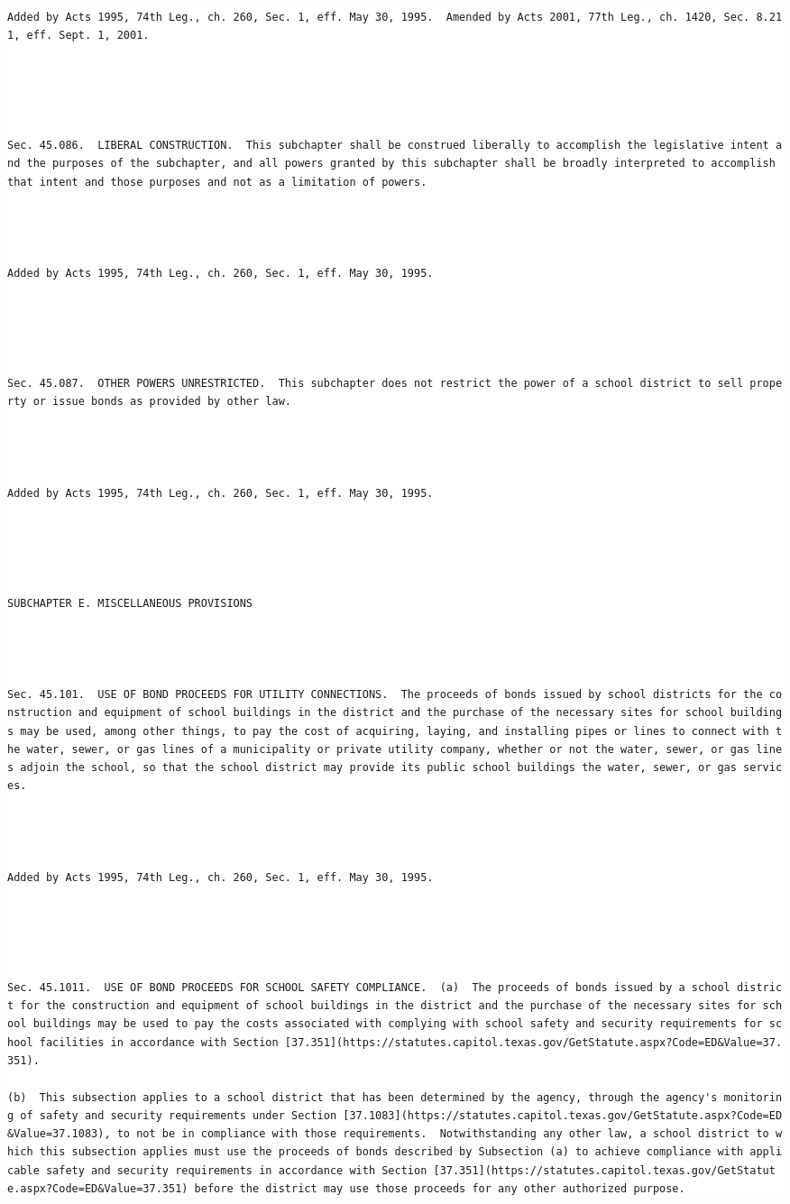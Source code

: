     
    
    
    Added by Acts 1995, 74th Leg., ch. 260, Sec. 1, eff. May 30, 1995.  Amended by Acts 2001, 77th Leg., ch. 1420, Sec. 8.211, eff. Sept. 1, 2001.
    
    
    
    
    
    Sec. 45.086.  LIBERAL CONSTRUCTION.  This subchapter shall be construed liberally to accomplish the legislative intent and the purposes of the subchapter, and all powers granted by this subchapter shall be broadly interpreted to accomplish that intent and those purposes and not as a limitation of powers.
    
    
    
    
    Added by Acts 1995, 74th Leg., ch. 260, Sec. 1, eff. May 30, 1995.
    
    
    
    
    
    Sec. 45.087.  OTHER POWERS UNRESTRICTED.  This subchapter does not restrict the power of a school district to sell property or issue bonds as provided by other law.
    
    
    
    
    Added by Acts 1995, 74th Leg., ch. 260, Sec. 1, eff. May 30, 1995.
    
    
    
    
    
    SUBCHAPTER E. MISCELLANEOUS PROVISIONS
    
      
    
    
    Sec. 45.101.  USE OF BOND PROCEEDS FOR UTILITY CONNECTIONS.  The proceeds of bonds issued by school districts for the construction and equipment of school buildings in the district and the purchase of the necessary sites for school buildings may be used, among other things, to pay the cost of acquiring, laying, and installing pipes or lines to connect with the water, sewer, or gas lines of a municipality or private utility company, whether or not the water, sewer, or gas lines adjoin the school, so that the school district may provide its public school buildings the water, sewer, or gas services.
    
    
    
    
    Added by Acts 1995, 74th Leg., ch. 260, Sec. 1, eff. May 30, 1995.
    
    
    
    
    
    Sec. 45.1011.  USE OF BOND PROCEEDS FOR SCHOOL SAFETY COMPLIANCE.  (a)  The proceeds of bonds issued by a school district for the construction and equipment of school buildings in the district and the purchase of the necessary sites for school buildings may be used to pay the costs associated with complying with school safety and security requirements for school facilities in accordance with Section [37.351](https://statutes.capitol.texas.gov/GetStatute.aspx?Code=ED&Value=37.351).
    
    (b)  This subsection applies to a school district that has been determined by the agency, through the agency's monitoring of safety and security requirements under Section [37.1083](https://statutes.capitol.texas.gov/GetStatute.aspx?Code=ED&Value=37.1083), to not be in compliance with those requirements.  Notwithstanding any other law, a school district to which this subsection applies must use the proceeds of bonds described by Subsection (a) to achieve compliance with applicable safety and security requirements in accordance with Section [37.351](https://statutes.capitol.texas.gov/GetStatute.aspx?Code=ED&Value=37.351) before the district may use those proceeds for any other authorized purpose.
    